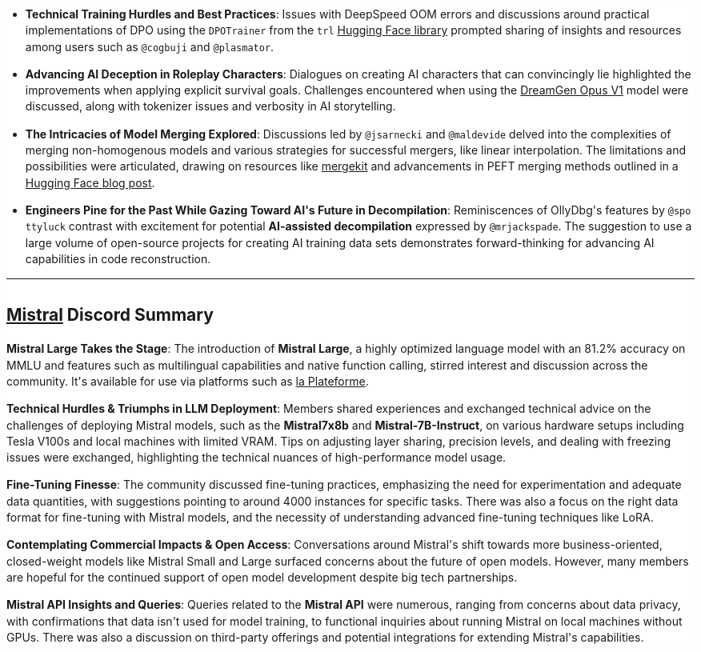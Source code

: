 - **Technical Training Hurdles and Best Practices**: Issues with DeepSpeed OOM errors and discussions around practical implementations of DPO using the `DPOTrainer` from the `trl` [Hugging Face library](https://github.com/huggingface/trl/blob/main/trl/trainer/dpo_trainer.py) prompted sharing of insights and resources among users such as `@cogbuji` and `@plasmator`.

- **Advancing AI Deception in Roleplay Characters**: Dialogues on creating AI characters that can convincingly lie highlighted the improvements when applying explicit survival goals. Challenges encountered when using the [DreamGen Opus V1](https://huggingface.co/dreamgen/opus-v1-34b) model were discussed, along with tokenizer issues and verbosity in AI storytelling.

- **The Intricacies of Model Merging Explored**: Discussions led by `@jsarnecki` and `@maldevide` delved into the complexities of merging non-homogenous models and various strategies for successful mergers, like linear interpolation. The limitations and possibilities were articulated, drawing on resources like [mergekit](https://github.com/arcee-ai/mergekit) and advancements in PEFT merging methods outlined in a [Hugging Face blog post](https://huggingface.co/blog/peft_merging).

- **Engineers Pine for the Past While Gazing Toward AI's Future in Decompilation**: Reminiscences of OllyDbg's features by `@spottyluck` contrast with excitement for potential **AI-assisted decompilation** expressed by `@mrjackspade`. The suggestion to use a large volume of open-source projects for creating AI training data sets demonstrates forward-thinking for advancing AI capabilities in code reconstruction.



---



## [Mistral](https://discord.com/channels/1144547040454508606) Discord Summary

**Mistral Large Takes the Stage**: The introduction of **Mistral Large**, a highly optimized language model with an 81.2% accuracy on MMLU and features such as multilingual capabilities and native function calling, stirred interest and discussion across the community. It's available for use via platforms such as [la Plateforme](https://mistral.ai/news/mistral-large/).

**Technical Hurdles & Triumphs in LLM Deployment**: Members shared experiences and exchanged technical advice on the challenges of deploying Mistral models, such as the **Mistral7x8b** and **Mistral-7B-Instruct**, on various hardware setups including Tesla V100s and local machines with limited VRAM. Tips on adjusting layer sharing, precision levels, and dealing with freezing issues were exchanged, highlighting the technical nuances of high-performance model usage.

**Fine-Tuning Finesse**: The community discussed fine-tuning practices, emphasizing the need for experimentation and adequate data quantities, with suggestions pointing to around 4000 instances for specific tasks. There was also a focus on the right data format for fine-tuning with Mistral models, and the necessity of understanding advanced fine-tuning techniques like LoRA.

**Contemplating Commercial Impacts & Open Access**: Conversations around Mistral's shift towards more business-oriented, closed-weight models like Mistral Small and Large surfaced concerns about the future of open models. However, many members are hopeful for the continued support of open model development despite big tech partnerships.

**Mistral API Insights and Queries**: Queries related to the **Mistral API** were numerous, ranging from concerns about data privacy, with confirmations that data isn't used for model training, to functional inquiries about running Mistral on local machines without GPUs. There was also a discussion on third-party offerings and potential integrations for extending Mistral's capabilities.
